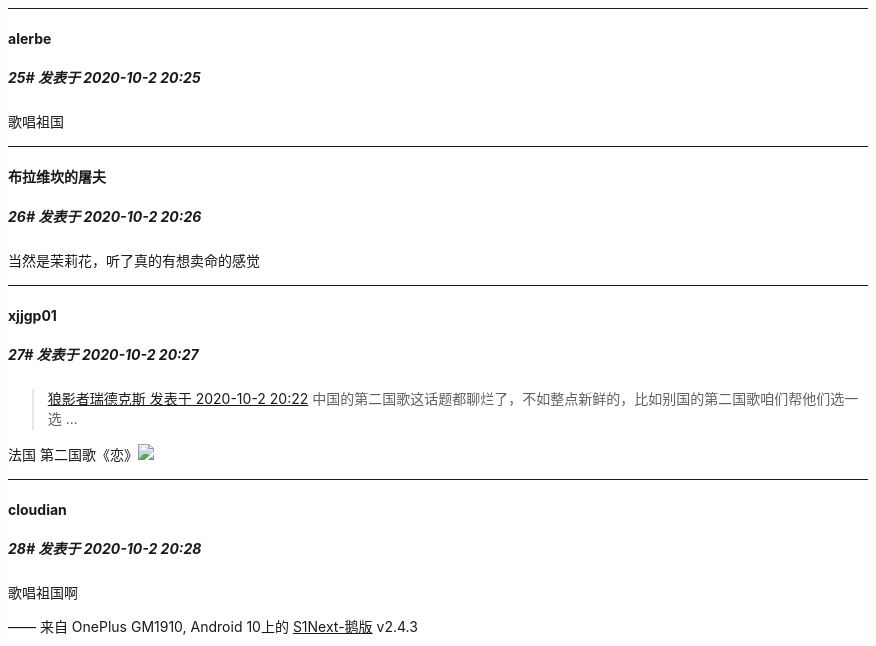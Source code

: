 


-----

####  alerbe  
##### 25#       发表于 2020-10-2 20:25





歌唱祖国







-----

####  布拉维坎的屠夫  
##### 26#       发表于 2020-10-2 20:26




当然是茉莉花，听了真的有想卖命的感觉







-----

####  xjjgp01  
##### 27#       发表于 2020-10-2 20:27



<blockquote><a href="httphttps://bbs.saraba1st.com/2b/forum.php?mod=redirect&amp;goto=findpost&amp;pid=48932443&amp;ptid=1963065" target="_blank">狼影者瑞德克斯 发表于 2020-10-2 20:22</a>
中国的第二国歌这话题都聊烂了，不如整点新鲜的，比如别国的第二国歌咱们帮他们选一选 ...</blockquote>
法国 第二国歌《恋》<img src="https://static.saraba1st.com/image/smiley/face2017/067.png" referrerpolicy="no-referrer">







-----

####  cloudian  
##### 28#       发表于 2020-10-2 20:28




歌唱祖国啊

—— 来自 OnePlus GM1910, Android 10上的 [S1Next-鹅版](https://github.com/ykrank/S1-Next/releases) v2.4.3


